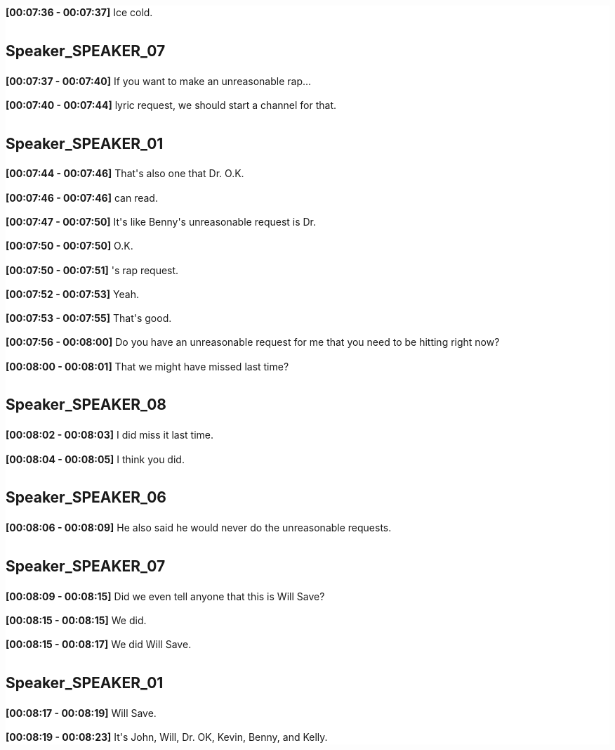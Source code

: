 **[00:07:36 - 00:07:37]** Ice cold.


## Speaker_SPEAKER_07

**[00:07:37 - 00:07:40]** If you want to make an unreasonable rap...

**[00:07:40 - 00:07:44]** lyric request, we should start a channel for that.


## Speaker_SPEAKER_01

**[00:07:44 - 00:07:46]** That's also one that Dr. O.K.

**[00:07:46 - 00:07:46]** can read.

**[00:07:47 - 00:07:50]** It's like Benny's unreasonable request is Dr.

**[00:07:50 - 00:07:50]** O.K.

**[00:07:50 - 00:07:51]** 's rap request.

**[00:07:52 - 00:07:53]** Yeah.

**[00:07:53 - 00:07:55]** That's good.

**[00:07:56 - 00:08:00]** Do you have an unreasonable request for me that you need to be hitting right now?

**[00:08:00 - 00:08:01]** That we might have missed last time?


## Speaker_SPEAKER_08

**[00:08:02 - 00:08:03]** I did miss it last time.

**[00:08:04 - 00:08:05]** I think you did.


## Speaker_SPEAKER_06

**[00:08:06 - 00:08:09]** He also said he would never do the unreasonable requests.


## Speaker_SPEAKER_07

**[00:08:09 - 00:08:15]** Did we even tell anyone that this is Will Save?

**[00:08:15 - 00:08:15]** We did.

**[00:08:15 - 00:08:17]** We did Will Save.


## Speaker_SPEAKER_01

**[00:08:17 - 00:08:19]** Will Save.

**[00:08:19 - 00:08:23]** It's John, Will, Dr. OK, Kevin, Benny, and Kelly.
